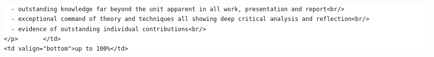       - outstanding knowledge far beyond the unit apparent in all work, presentation and report<br/>
      - exceptional command of theory and techniques all showing deep critical analysis and reflection<br/>
      - evidence of outstanding individual contributions<br/> 
    </p>       </td>
    <td valign="bottom">up to 100%</td>
  </tr>
</tbody></table>
